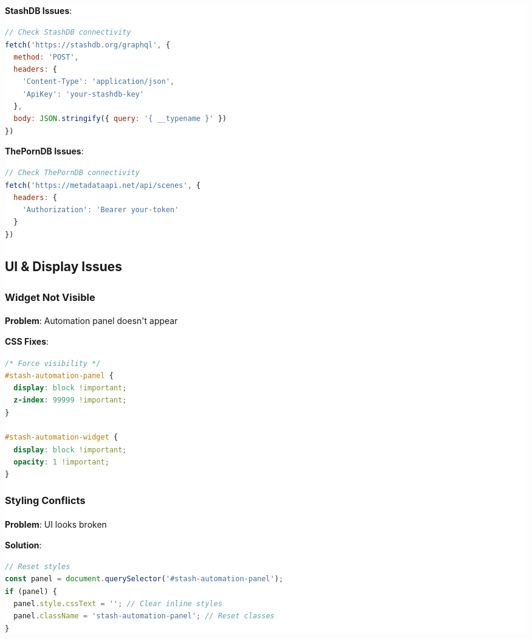 **StashDB Issues**:
```javascript
// Check StashDB connectivity
fetch('https://stashdb.org/graphql', {
  method: 'POST',
  headers: {
    'Content-Type': 'application/json',
    'ApiKey': 'your-stashdb-key'
  },
  body: JSON.stringify({ query: '{ __typename }' })
})
```

**ThePornDB Issues**:
```javascript
// Check ThePornDB connectivity
fetch('https://metadataapi.net/api/scenes', {
  headers: {
    'Authorization': 'Bearer your-token'
  }
})
```

## UI & Display Issues

### Widget Not Visible

**Problem**: Automation panel doesn't appear

**CSS Fixes**:
```css
/* Force visibility */
#stash-automation-panel {
  display: block !important;
  z-index: 99999 !important;
}

#stash-automation-widget {
  display: block !important;
  opacity: 1 !important;
}
```

### Styling Conflicts

**Problem**: UI looks broken

**Solution**:
```javascript
// Reset styles
const panel = document.querySelector('#stash-automation-panel');
if (panel) {
  panel.style.cssText = ''; // Clear inline styles
  panel.className = 'stash-automation-panel'; // Reset classes
}
```

